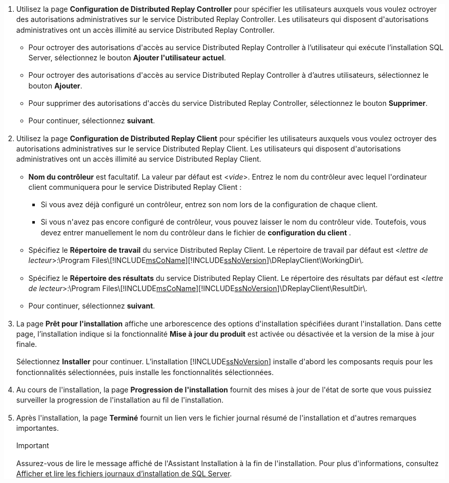 1. Utilisez la page **Configuration de Distributed Replay Controller** pour spécifier les utilisateurs auxquels vous voulez octroyer des autorisations administratives sur le service Distributed Replay Controller. Les utilisateurs qui disposent d'autorisations administratives ont un accès illimité au service Distributed Replay Controller.  
  
     * Pour octroyer des autorisations d'accès au service Distributed Replay Controller à l’utilisateur qui exécute l’installation SQL Server, sélectionnez le bouton **Ajouter l'utilisateur actuel**.

     * Pour octroyer des autorisations d'accès au service Distributed Replay Controller à d’autres utilisateurs, sélectionnez le bouton **Ajouter**.

     * Pour supprimer des autorisations d'accès du service Distributed Replay Controller, sélectionnez le bouton **Supprimer**.

     * Pour continuer, sélectionnez **suivant**.  
  
1. Utilisez la page **Configuration de Distributed Replay Client** pour spécifier les utilisateurs auxquels vous voulez octroyer des autorisations administratives sur le service Distributed Replay Client. Les utilisateurs qui disposent d'autorisations administratives ont un accès illimité au service Distributed Replay Client.  
  
     * **Nom du contrôleur** est facultatif. La valeur par défaut est \<*vide*>. Entrez le nom du contrôleur avec lequel l'ordinateur client communiquera pour le service Distributed Replay Client :  
  
       * Si vous avez déjà configuré un contrôleur, entrez son nom lors de la configuration de chaque client.  
  
       * Si vous n'avez pas encore configuré de contrôleur, vous pouvez laisser le nom du contrôleur vide. Toutefois, vous devez entrer manuellement le nom du contrôleur dans le fichier de **configuration du client** .  
  
     * Spécifiez le **Répertoire de travail** du service Distributed Replay Client. Le répertoire de travail par défaut est \<*lettre de lecteur*>:\Program Files\\[!INCLUDE[msCoName](../../includes/msconame-md.md)][!INCLUDE[ssNoVersion](../../includes/ssnoversion-md.md)]\DReplayClient\WorkingDir\\.  
  
     * Spécifiez le **Répertoire des résultats** du service Distributed Replay Client. Le répertoire des résultats par défaut est \<*lettre de lecteur*>:\Program Files\\[!INCLUDE[msCoName](../../includes/msconame-md.md)][!INCLUDE[ssNoVersion](../../includes/ssnoversion-md.md)]\DReplayClient\ResultDir\\.  
  
     * Pour continuer, sélectionnez **suivant**.  
  
1. La page **Prêt pour l'installation** affiche une arborescence des options d'installation spécifiées durant l'installation. Dans cette page, l’installation indique si la fonctionnalité **Mise à jour du produit** est activée ou désactivée et la version de la mise à jour finale.  
  
     Sélectionnez **Installer** pour continuer. L’installation [!INCLUDE[ssNoVersion](../../includes/ssnoversion-md.md)] installe d'abord les composants requis pour les fonctionnalités sélectionnées, puis installe les fonctionnalités sélectionnées.  
  
1. Au cours de l'installation, la page **Progression de l'installation** fournit des mises à jour de l'état de sorte que vous puissiez surveiller la progression de l'installation au fil de l'installation.  
  
1. Après l'installation, la page **Terminé** fournit un lien vers le fichier journal résumé de l'installation et d'autres remarques importantes.
  
    > [!IMPORTANT]
    > Assurez-vous de lire le message affiché de l'Assistant Installation à la fin de l'installation. Pour plus d'informations, consultez [Afficher et lire les fichiers journaux d’installation de SQL Server](../../database-engine/install-windows/view-and-read-sql-server-setup-log-files.md).

